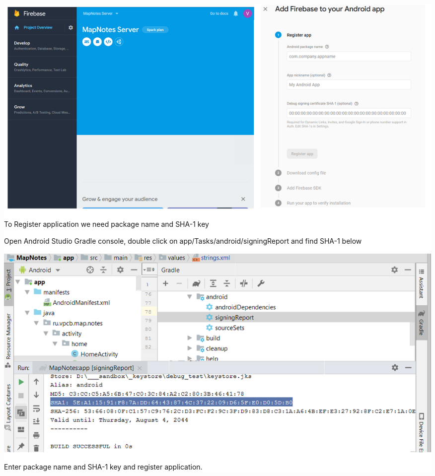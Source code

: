 ![](doc\screen_007.png)

To Register application we need package name and SHA-1 key

Open Android Studio Gradle console, double click on app/Tasks/android/signingReport and find SHA-1 below

![](doc\screen_008.png)

Enter package name and SHA-1 key  and register application. 

